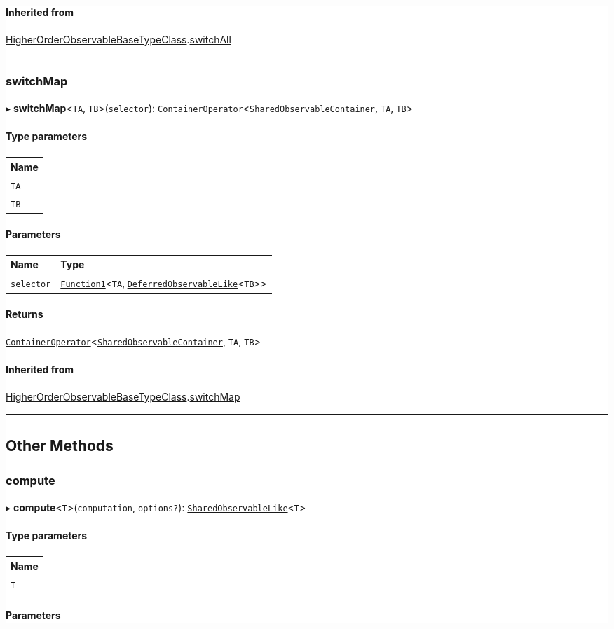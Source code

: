 #### Inherited from

[HigherOrderObservableBaseTypeClass](type_classes.HigherOrderObservableBaseTypeClass.md).[switchAll](type_classes.HigherOrderObservableBaseTypeClass.md#switchall)

___

### switchMap

▸ **switchMap**<`TA`, `TB`\>(`selector`): [`ContainerOperator`](../modules/types.md#containeroperator)<[`SharedObservableContainer`](types.SharedObservableContainer.md), `TA`, `TB`\>

#### Type parameters

| Name |
| :------ |
| `TA` |
| `TB` |

#### Parameters

| Name | Type |
| :------ | :------ |
| `selector` | [`Function1`](../modules/functions.md#function1)<`TA`, [`DeferredObservableLike`](types.DeferredObservableLike.md)<`TB`\>\> |

#### Returns

[`ContainerOperator`](../modules/types.md#containeroperator)<[`SharedObservableContainer`](types.SharedObservableContainer.md), `TA`, `TB`\>

#### Inherited from

[HigherOrderObservableBaseTypeClass](type_classes.HigherOrderObservableBaseTypeClass.md).[switchMap](type_classes.HigherOrderObservableBaseTypeClass.md#switchmap)

___

## Other Methods

### compute

▸ **compute**<`T`\>(`computation`, `options?`): [`SharedObservableLike`](types.SharedObservableLike.md)<`T`\>

#### Type parameters

| Name |
| :------ |
| `T` |

#### Parameters
